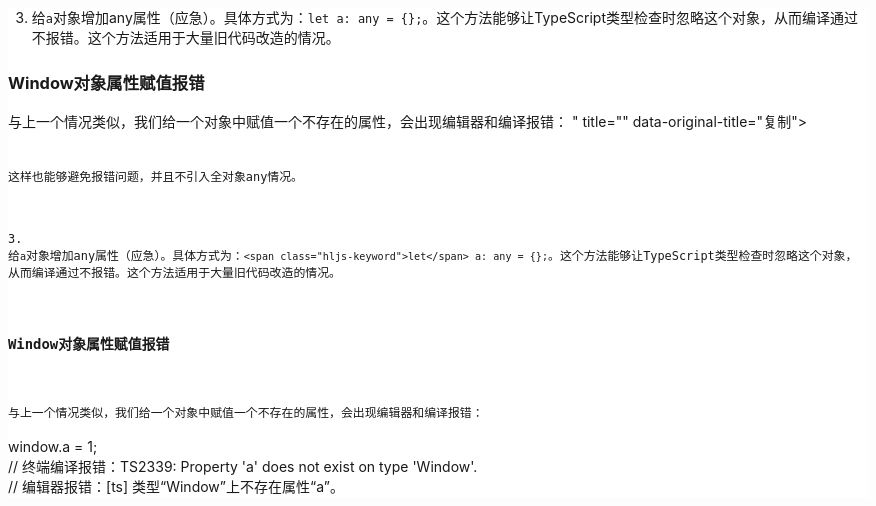 3. &#x7ED9;`a`&#x5BF9;&#x8C61;&#x589E;&#x52A0;any&#x5C5E;&#x6027;&#xFF08;&#x5E94;&#x6025;&#xFF09;&#x3002;&#x5177;&#x4F53;&#x65B9;&#x5F0F;&#x4E3A;&#xFF1A;`let a: any = {};`&#x3002;&#x8FD9;&#x4E2A;&#x65B9;&#x6CD5;&#x80FD;&#x591F;&#x8BA9;TypeScript&#x7C7B;&#x578B;&#x68C0;&#x67E5;&#x65F6;&#x5FFD;&#x7565;&#x8FD9;&#x4E2A;&#x5BF9;&#x8C61;&#xFF0C;&#x4ECE;&#x800C;&#x7F16;&#x8BD1;&#x901A;&#x8FC7;&#x4E0D;&#x62A5;&#x9519;&#x3002;&#x8FD9;&#x4E2A;&#x65B9;&#x6CD5;&#x9002;&#x7528;&#x4E8E;&#x5927;&#x91CF;&#x65E7;&#x4EE3;&#x7801;&#x6539;&#x9020;&#x7684;&#x60C5;&#x51B5;&#x3002;

### Window&#x5BF9;&#x8C61;&#x5C5E;&#x6027;&#x8D4B;&#x503C;&#x62A5;&#x9519;

&#x4E0E;&#x4E0A;&#x4E00;&#x4E2A;&#x60C5;&#x51B5;&#x7C7B;&#x4F3C;&#xFF0C;&#x6211;&#x4EEC;&#x7ED9;&#x4E00;&#x4E2A;&#x5BF9;&#x8C61;&#x4E2D;&#x8D4B;&#x503C;&#x4E00;&#x4E2A;&#x4E0D;&#x5B58;&#x5728;&#x7684;&#x5C5E;&#x6027;&#xFF0C;&#x4F1A;&#x51FA;&#x73B0;&#x7F16;&#x8F91;&#x5668;&#x548C;&#x7F16;&#x8BD1;&#x62A5;&#x9519;&#xFF1A;
" title="" data-original-title="&#x590D;&#x5236;"></span> <span type="button" class="saveToNote code-tool" data-toggle="tooltip" data-placement="top" title="" data-original-title="&#x653E;&#x8FDB;&#x7B14;&#x8BB0;"></span></div></div><pre class="hljs clean"><code>
&#x8FD9;&#x6837;&#x4E5F;&#x80FD;&#x591F;&#x907F;&#x514D;&#x62A5;&#x9519;&#x95EE;&#x9898;&#xFF0C;&#x5E76;&#x4E14;&#x4E0D;&#x5F15;&#x5165;&#x5168;&#x5BF9;&#x8C61;any&#x60C5;&#x51B5;&#x3002;

<span class="hljs-number">3.</span> &#x7ED9;`a`&#x5BF9;&#x8C61;&#x589E;&#x52A0;any&#x5C5E;&#x6027;&#xFF08;&#x5E94;&#x6025;&#xFF09;&#x3002;&#x5177;&#x4F53;&#x65B9;&#x5F0F;&#x4E3A;&#xFF1A;`<span class="hljs-keyword">let</span> a: any = {};`&#x3002;&#x8FD9;&#x4E2A;&#x65B9;&#x6CD5;&#x80FD;&#x591F;&#x8BA9;TypeScript&#x7C7B;&#x578B;&#x68C0;&#x67E5;&#x65F6;&#x5FFD;&#x7565;&#x8FD9;&#x4E2A;&#x5BF9;&#x8C61;&#xFF0C;&#x4ECE;&#x800C;&#x7F16;&#x8BD1;&#x901A;&#x8FC7;&#x4E0D;&#x62A5;&#x9519;&#x3002;&#x8FD9;&#x4E2A;&#x65B9;&#x6CD5;&#x9002;&#x7528;&#x4E8E;&#x5927;&#x91CF;&#x65E7;&#x4EE3;&#x7801;&#x6539;&#x9020;&#x7684;&#x60C5;&#x51B5;&#x3002;

### Window&#x5BF9;&#x8C61;&#x5C5E;&#x6027;&#x8D4B;&#x503C;&#x62A5;&#x9519;

&#x4E0E;&#x4E0A;&#x4E00;&#x4E2A;&#x60C5;&#x51B5;&#x7C7B;&#x4F3C;&#xFF0C;&#x6211;&#x4EEC;&#x7ED9;&#x4E00;&#x4E2A;&#x5BF9;&#x8C61;&#x4E2D;&#x8D4B;&#x503C;&#x4E00;&#x4E2A;&#x4E0D;&#x5B58;&#x5728;&#x7684;&#x5C5E;&#x6027;&#xFF0C;&#x4F1A;&#x51FA;&#x73B0;&#x7F16;&#x8F91;&#x5668;&#x548C;&#x7F16;&#x8BD1;&#x62A5;&#x9519;&#xFF1A;
</code></pre><p>window.a = 1;<br>// &#x7EC8;&#x7AEF;&#x7F16;&#x8BD1;&#x62A5;&#x9519;&#xFF1A;TS2339: Property &apos;a&apos; does not exist on type &apos;Window&apos;.<br>// &#x7F16;&#x8F91;&#x5668;&#x62A5;&#x9519;&#xFF1A;[ts] &#x7C7B;&#x578B;&#x201C;Window&#x201D;&#x4E0A;&#x4E0D;&#x5B58;&#x5728;&#x5C5E;&#x6027;&#x201C;a&#x201D;&#x3002;</p><div class="widget-codetool" style="display:none"><div class="widget-codetool--inner"><span class="selectCode code-tool" data-toggle="tooltip" data-placement="top" title="" data-original-title="&#x5168;&#x9009;"></span> <span type="button" class="copyCode code-tool" data-toggle="tooltip" data-placement="top" data-clipboard-text="
&#x8FD9;&#x4E5F;&#x662F;&#x56E0;&#x4E3A;TypeScript&#x4E0D;&#x5141;&#x8BB8;&#x589E;&#x52A0;&#x6CA1;&#x6709;&#x58F0;&#x660E;&#x7684;&#x5C5E;&#x6027;&#x5BFC;&#x81F4;&#x7684;&#x3002;

&#x7531;&#x4E8E;&#x6211;&#x4EEC;&#x6CA1;&#x6709;&#x529E;&#x6CD5;&#x58F0;&#x660E;windows&#x5C5E;&#x6027;&#x7684;&#x503C;&#xFF08;&#x6216;&#x8005;&#x8BF4;&#x5F88;&#x56F0;&#x96BE;&#xFF09;&#xFF0C;&#x56E0;&#x6B64;&#x6211;&#x4EEC;&#x9700;&#x8981;&#x901A;&#x8FC7;&#x4E0B;&#x9762;&#x8FD9;&#x4E00;&#x79CD;&#x65B9;&#x5F0F;&#x6765;&#x89E3;&#x51B3;&#xFF1A;

1. &#x6211;&#x4EEC;&#x5728;windows&#x4F7F;&#x7528;&#x65F6;&#x589E;&#x52A0;&#x4E00;&#x4E2A;&#x7C7B;&#x578B;&#x8F6C;&#x6362;&#xFF0C;&#x5373;`(window as any).a = 1;`&#x3002;&#x8FD9;&#x6837;&#x5C31;&#x80FD;&#x591F;&#x4FDD;&#x8BC1;&#x7F16;&#x8F91;&#x5668;&#x548C;&#x7F16;&#x8BD1;&#x65F6;&#x4E0D;&#x4F1A;&#x51FA;&#x9519;&#x3002;&#x4E0D;&#x8FC7;&#x8BE5;&#x65B9;&#x6CD5;&#x53EA;&#x5EFA;&#x8BAE;&#x7528;&#x4E8E;&#x65E7;&#x9879;&#x76EE;&#x6539;&#x9020;&#xFF0C;&#x6211;&#x4EEC;&#x8FD8;&#x662F;&#x8981;&#x5C3D;&#x91CF;&#x907F;&#x514D;&#x5728;window&#x5BF9;&#x8C61;&#x4E0A;&#x9762;&#x589E;&#x52A0;&#x5C5E;&#x6027;&#xFF0C;&#x5E94;&#x8BE5;&#x901A;&#x8FC7;&#x4E00;&#x4E2A;&#x5168;&#x5C40;&#x7684;&#x6570;&#x636E;&#x7BA1;&#x7406;&#x5668;&#x6765;&#x8FDB;&#x884C;&#x6570;&#x636E;&#x5B58;&#x53D6;&#x3002;
